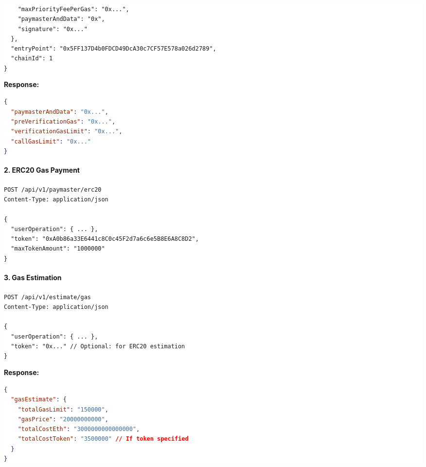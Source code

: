 ```http
    "maxPriorityFeePerGas": "0x...",
    "paymasterAndData": "0x",
    "signature": "0x..."
  },
  "entryPoint": "0x5FF137D4b0FDCD49DcA30c7CF57E578a026d2789",
  "chainId": 1
}
```

**Response:**
```json
{
  "paymasterAndData": "0x...",
  "preVerificationGas": "0x...",
  "verificationGasLimit": "0x...",
  "callGasLimit": "0x..."
}
```

#### 2. ERC20 Gas Payment
```http
POST /api/v1/paymaster/erc20
Content-Type: application/json

{
  "userOperation": { ... },
  "token": "0xA0b86a33E6441c8C0c45F2d7a6c6e5B8E6A8C8D2",
  "maxTokenAmount": "1000000"
}
```

#### 3. Gas Estimation
```http
POST /api/v1/estimate/gas
Content-Type: application/json

{
  "userOperation": { ... },
  "token": "0x..." // Optional: for ERC20 estimation
}
```

**Response:**
```json
{
  "gasEstimate": {
    "totalGasLimit": "150000",
    "gasPrice": "20000000000",
    "totalCostEth": "3000000000000000",
    "totalCostToken": "3500000" // If token specified
  }
}
```
